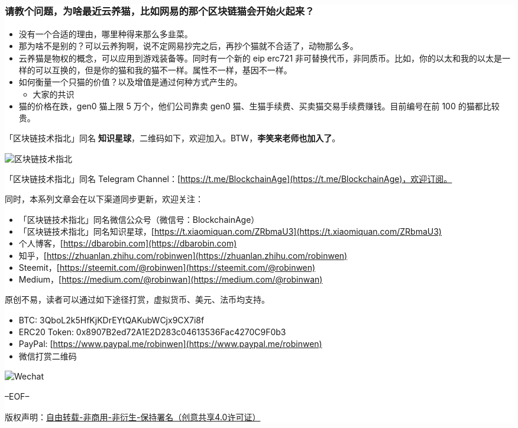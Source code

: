 ### 请教个问题，为啥最近云养猫，比如网易的那个区块链猫会开始火起来？

* 没有一个合适的理由，哪里种得来那么多韭菜。
* 那为啥不是别的？可以云养狗啊，说不定网易抄完之后，再抄个猫就不合适了，动物那么多。
* 云养猫是物权的概念，可以应用到游戏装备等。同时有一个新的 eip erc721 非可替换代币，非同质币。比如，你的以太和我的以太是一样的可以互换的，但是你的猫和我的猫不一样。属性不一样，基因不一样。
* 如何衡量一个只猫的价值？以及增值是通过何种方式产生的。
    - 大家的共识
* 猫的价格在跌，gen0 猫上限 5 万个，他们公司靠卖 gen0 猫、生猫手续费、买卖猫交易手续费赚钱。目前编号在前 100 的猫都比较贵。

「区块链技术指北」同名 **知识星球**，二维码如下，欢迎加入。BTW，**李笑来老师也加入了**。

![区块链技术指北](https://i.imgur.com/pQxlDqF.jpg)

「区块链技术指北」同名 Telegram Channel：[https://t.me/BlockchainAge](https://t.me/BlockchainAge)，欢迎订阅。

同时，本系列文章会在以下渠道同步更新，欢迎关注：

* 「区块链技术指北」同名微信公众号（微信号：BlockchainAge）
* 「区块链技术指北」同名知识星球，[https://t.xiaomiquan.com/ZRbmaU3](https://t.xiaomiquan.com/ZRbmaU3)
* 个人博客，[https://dbarobin.com](https://dbarobin.com)
* 知乎，[https://zhuanlan.zhihu.com/robinwen](https://zhuanlan.zhihu.com/robinwen)
* Steemit，[https://steemit.com/@robinwen](https://steemit.com/@robinwen)
* Medium，[https://medium.com/@robinwan](https://medium.com/@robinwan)

原创不易，读者可以通过如下途径打赏，虚拟货币、美元、法币均支持。

* BTC: 3QboL2k5HfKjKDrEYtQAKubWCjx9CX7i8f
* ERC20 Token: 0x8907B2ed72A1E2D283c04613536Fac4270C9F0b3
* PayPal: [https://www.paypal.me/robinwen](https://www.paypal.me/robinwen)
* 微信打赏二维码

![Wechat](https://i.imgur.com/SzoNl5b.jpg)

–EOF–

版权声明：[自由转载-非商用-非衍生-保持署名（创意共享4.0许可证）](http://creativecommons.org/licenses/by-nc-nd/4.0/deed.zh)
